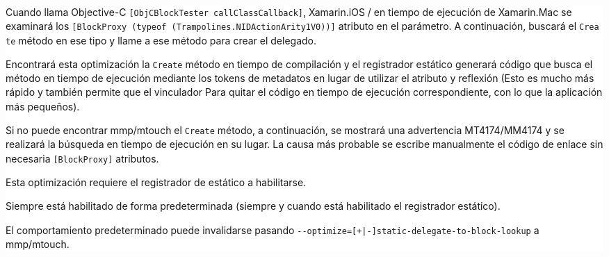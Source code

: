 ```csharp
```

Cuando llama Objective-C `[ObjCBlockTester callClassCallback]`, Xamarin.iOS / en tiempo de ejecución de Xamarin.Mac se examinará los `[BlockProxy (typeof (Trampolines.NIDActionArity1V0))]` atributo en el parámetro. A continuación, buscará el `Create` método en ese tipo y llame a ese método para crear el delegado.

Encontrará esta optimización la `Create` método en tiempo de compilación y el registrador estático generará código que busca el método en tiempo de ejecución mediante los tokens de metadatos en lugar de utilizar el atributo y reflexión (Esto es mucho más rápido y también permite que el vinculador Para quitar el código en tiempo de ejecución correspondiente, con lo que la aplicación más pequeños).

Si no puede encontrar mmp/mtouch el `Create` método, a continuación, se mostrará una advertencia MT4174/MM4174 y se realizará la búsqueda en tiempo de ejecución en su lugar.
La causa más probable se escribe manualmente el código de enlace sin necesaria `[BlockProxy]` atributos.

Esta optimización requiere el registrador de estático a habilitarse.

Siempre está habilitado de forma predeterminada (siempre y cuando está habilitado el registrador estático).

El comportamiento predeterminado puede invalidarse pasando `--optimize=[+|-]static-delegate-to-block-lookup` a mmp/mtouch.


[1]: https://docs.microsoft.com/dotnet/api/UIKit.UIApplication.EnsureUIThread